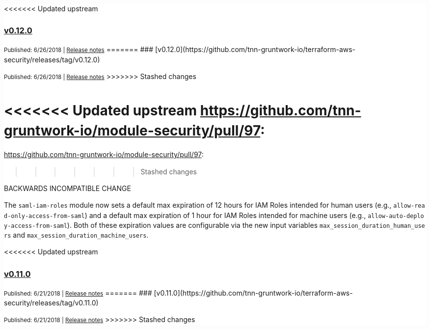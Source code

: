 </div>


<<<<<<< Updated upstream
### [v0.12.0](https://github.com/tnn-gruntwork-io/terraform-aws-security/releases/tag/v0.12.0)

<p style={{marginTop: "-20px", marginBottom: "10px"}}>
  <small>Published: 6/26/2018 | <a href="https://github.com/tnn-gruntwork-io/terraform-aws-security/releases/tag/v0.12.0">Release notes</a></small>
=======
### [v0.12.0](https://github.com/tnn-gruntwork-io/terraform-aws-security/releases/tag/v0.12.0)

<p style={{marginTop: "-20px", marginBottom: "10px"}}>
  <small>Published: 6/26/2018 | <a href="https://github.com/tnn-gruntwork-io/terraform-aws-security/releases/tag/v0.12.0">Release notes</a></small>
>>>>>>> Stashed changes
</p>

<div style={{"overflow":"hidden","textOverflow":"ellipsis","display":"-webkit-box","WebkitLineClamp":10,"lineClamp":10,"WebkitBoxOrient":"vertical"}}>

<<<<<<< Updated upstream
  https://github.com/tnn-gruntwork-io/module-security/pull/97:
=======
  https://github.com/tnn-gruntwork-io/module-security/pull/97:
>>>>>>> Stashed changes

BACKWARDS INCOMPATIBLE CHANGE

The `saml-iam-roles` module now sets a default max expiration of 12 hours for IAM Roles intended for human users (e.g., `allow-read-only-access-from-saml`) and a default max expiration of 1 hour for IAM Roles intended for machine users (e.g., `allow-auto-deploy-access-from-saml`). Both of these expiration values are configurable via the new input variables `max_session_duration_human_users` and `max_session_duration_machine_users`.

</div>


<<<<<<< Updated upstream
### [v0.11.0](https://github.com/tnn-gruntwork-io/terraform-aws-security/releases/tag/v0.11.0)

<p style={{marginTop: "-20px", marginBottom: "10px"}}>
  <small>Published: 6/21/2018 | <a href="https://github.com/tnn-gruntwork-io/terraform-aws-security/releases/tag/v0.11.0">Release notes</a></small>
=======
### [v0.11.0](https://github.com/tnn-gruntwork-io/terraform-aws-security/releases/tag/v0.11.0)

<p style={{marginTop: "-20px", marginBottom: "10px"}}>
  <small>Published: 6/21/2018 | <a href="https://github.com/tnn-gruntwork-io/terraform-aws-security/releases/tag/v0.11.0">Release notes</a></small>
>>>>>>> Stashed changes
</p>
